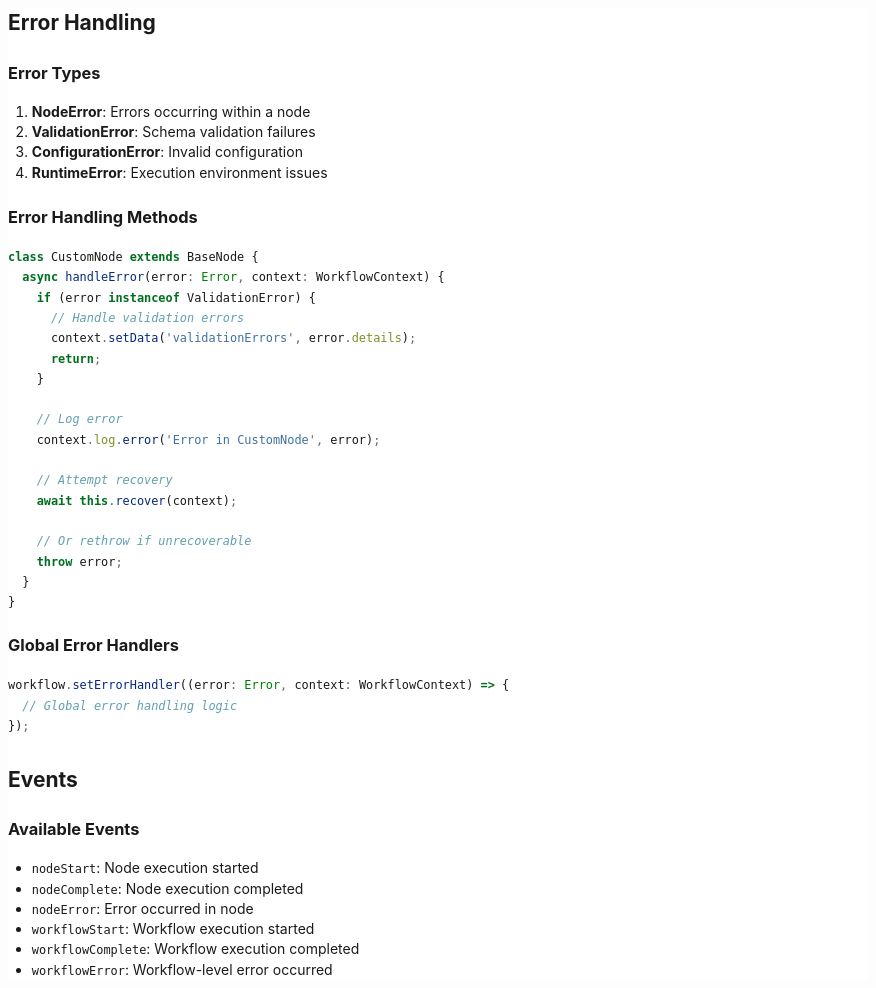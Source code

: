 ## Error Handling

### Error Types

1. **NodeError**: Errors occurring within a node
2. **ValidationError**: Schema validation failures
3. **ConfigurationError**: Invalid configuration
4. **RuntimeError**: Execution environment issues

### Error Handling Methods

```typescript
class CustomNode extends BaseNode {
  async handleError(error: Error, context: WorkflowContext) {
    if (error instanceof ValidationError) {
      // Handle validation errors
      context.setData('validationErrors', error.details);
      return;
    }
    
    // Log error
    context.log.error('Error in CustomNode', error);
    
    // Attempt recovery
    await this.recover(context);
    
    // Or rethrow if unrecoverable
    throw error;
  }
}
```

### Global Error Handlers

```typescript
workflow.setErrorHandler((error: Error, context: WorkflowContext) => {
  // Global error handling logic
});
```

## Events

### Available Events

- `nodeStart`: Node execution started
- `nodeComplete`: Node execution completed
- `nodeError`: Error occurred in node
- `workflowStart`: Workflow execution started
- `workflowComplete`: Workflow execution completed
- `workflowError`: Workflow-level error occurred
